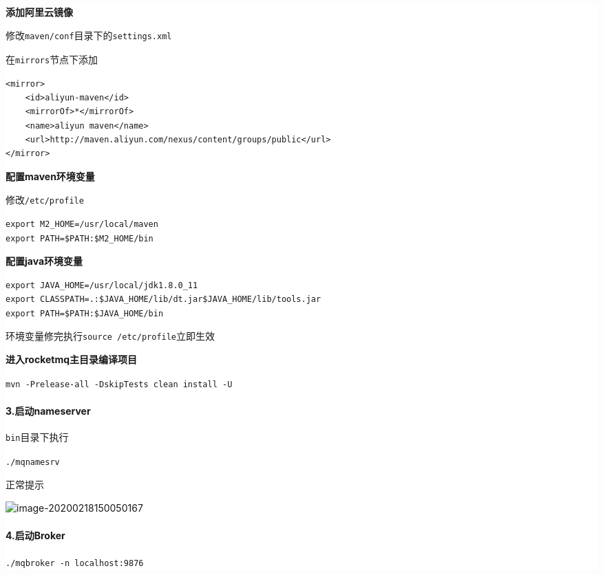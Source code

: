 

**添加阿里云镜像**

修改`maven/conf`目录下的`settings.xml`

在`mirrors`节点下添加

```
<mirror> 
    <id>aliyun-maven</id> 
    <mirrorOf>*</mirrorOf> 
    <name>aliyun maven</name> 
    <url>http://maven.aliyun.com/nexus/content/groups/public</url> 
</mirror>
```



**配置maven环境变量**

修改`/etc/profile`

```
export M2_HOME=/usr/local/maven
export PATH=$PATH:$M2_HOME/bin
```

**配置java环境变量**

```
export JAVA_HOME=/usr/local/jdk1.8.0_11
export CLASSPATH=.:$JAVA_HOME/lib/dt.jar$JAVA_HOME/lib/tools.jar
export PATH=$PATH:$JAVA_HOME/bin
```

环境变量修完执行`source /etc/profile`立即生效

**进入rocketmq主目录编译项目**

```
mvn -Prelease-all -DskipTests clean install -U
```

#### 3.启动nameserver

`bin`目录下执行

```
./mqnamesrv
```

正常提示

![image-20200218150050167](image-rocketMQ/image-20200218150050167.png)

#### 4.启动Broker

```
./mqbroker -n localhost:9876
```
